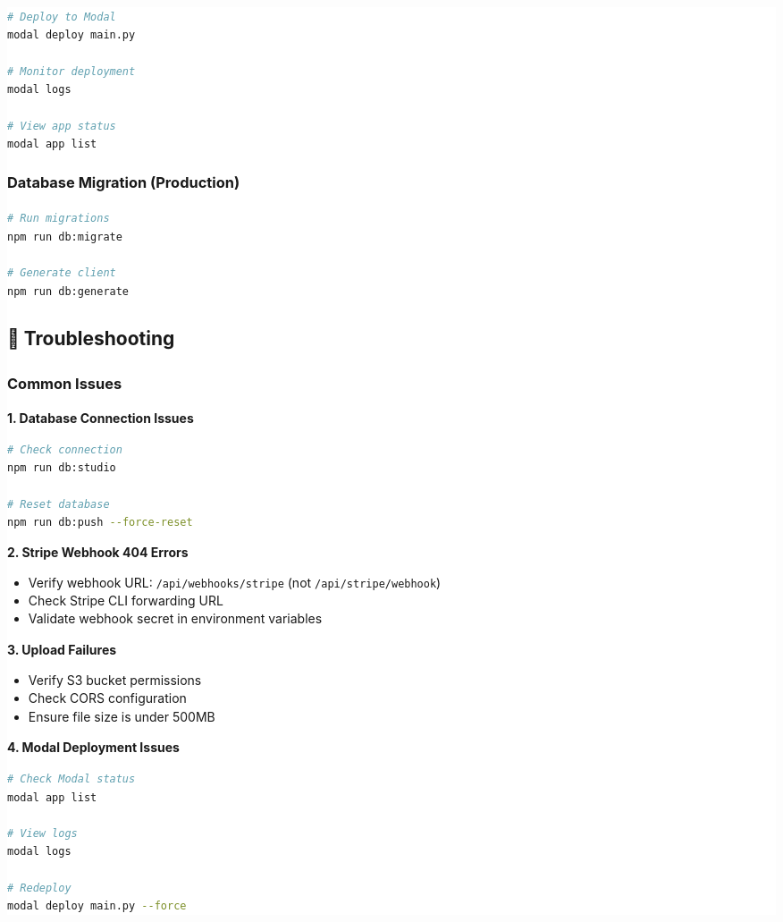 ```bash
# Deploy to Modal
modal deploy main.py

# Monitor deployment
modal logs

# View app status
modal app list
```

### Database Migration (Production)

```bash
# Run migrations
npm run db:migrate

# Generate client
npm run db:generate
```

## 🔧 Troubleshooting

### Common Issues

**1. Database Connection Issues**
```bash
# Check connection
npm run db:studio

# Reset database
npm run db:push --force-reset
```

**2. Stripe Webhook 404 Errors**
- Verify webhook URL: `/api/webhooks/stripe` (not `/api/stripe/webhook`)
- Check Stripe CLI forwarding URL
- Validate webhook secret in environment variables

**3. Upload Failures**
- Verify S3 bucket permissions
- Check CORS configuration
- Ensure file size is under 500MB

**4. Modal Deployment Issues**
```bash
# Check Modal status
modal app list

# View logs
modal logs

# Redeploy
modal deploy main.py --force
```
